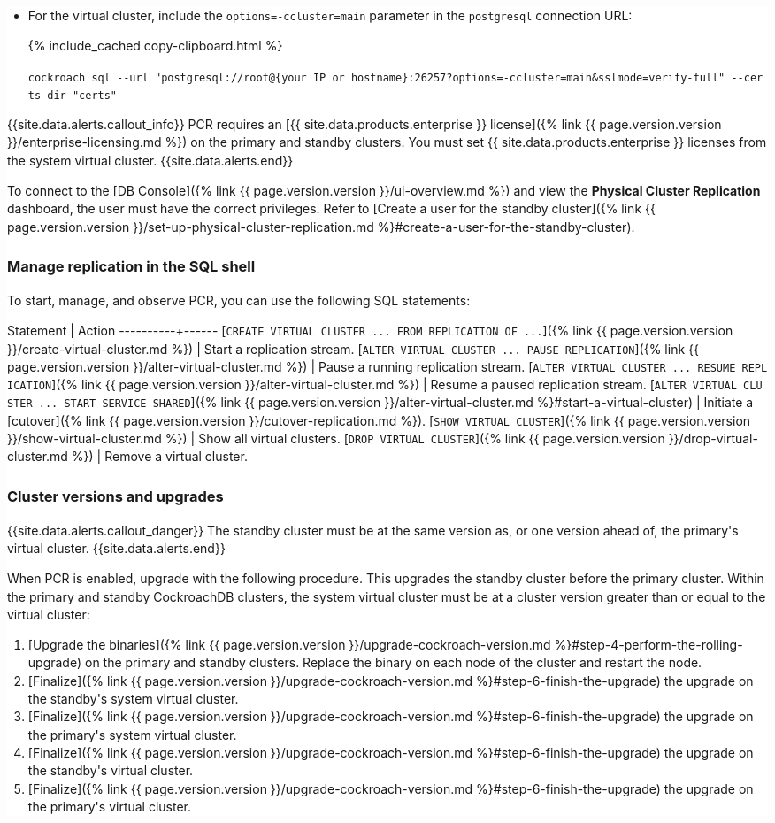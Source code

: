 - For the virtual cluster, include the `options=-ccluster=main` parameter in the `postgresql` connection URL:

    {% include_cached copy-clipboard.html %}
    ~~~ shell
    cockroach sql --url "postgresql://root@{your IP or hostname}:26257?options=-ccluster=main&sslmode=verify-full" --certs-dir "certs"
    ~~~

{{site.data.alerts.callout_info}}
PCR requires an [{{ site.data.products.enterprise }} license]({% link {{ page.version.version }}/enterprise-licensing.md %}) on the primary and standby clusters. You must set {{ site.data.products.enterprise }} licenses from the system virtual cluster.
{{site.data.alerts.end}}

To connect to the [DB Console]({% link {{ page.version.version }}/ui-overview.md %}) and view the **Physical Cluster Replication** dashboard, the user must have the correct privileges. Refer to [Create a user for the standby cluster]({% link {{ page.version.version }}/set-up-physical-cluster-replication.md %}#create-a-user-for-the-standby-cluster).

### Manage replication in the SQL shell

To start, manage, and observe PCR, you can use the following SQL statements:

Statement | Action
----------+------
[`CREATE VIRTUAL CLUSTER ... FROM REPLICATION OF ...`]({% link {{ page.version.version }}/create-virtual-cluster.md %}) | Start a replication stream.
[`ALTER VIRTUAL CLUSTER ... PAUSE REPLICATION`]({% link {{ page.version.version }}/alter-virtual-cluster.md %}) | Pause a running replication stream.
[`ALTER VIRTUAL CLUSTER ... RESUME REPLICATION`]({% link {{ page.version.version }}/alter-virtual-cluster.md %}) | Resume a paused replication stream.
[`ALTER VIRTUAL CLUSTER ... START SERVICE SHARED`]({% link {{ page.version.version }}/alter-virtual-cluster.md %}#start-a-virtual-cluster) | Initiate a [cutover]({% link {{ page.version.version }}/cutover-replication.md %}).
[`SHOW VIRTUAL CLUSTER`]({% link {{ page.version.version }}/show-virtual-cluster.md %}) | Show all virtual clusters.
[`DROP VIRTUAL CLUSTER`]({% link {{ page.version.version }}/drop-virtual-cluster.md %}) | Remove a virtual cluster.

### Cluster versions and upgrades

{{site.data.alerts.callout_danger}}
The standby cluster must be at the same version as, or one version ahead of, the primary's virtual cluster.
{{site.data.alerts.end}}

When PCR is enabled, upgrade with the following procedure. This upgrades the standby cluster before the primary cluster. Within the primary and standby CockroachDB clusters, the system virtual cluster must be at a cluster version greater than or equal to the virtual cluster:

1. [Upgrade the binaries]({% link {{ page.version.version }}/upgrade-cockroach-version.md %}#step-4-perform-the-rolling-upgrade) on the primary and standby clusters. Replace the binary on each node of the cluster and restart the node.
1. [Finalize]({% link {{ page.version.version }}/upgrade-cockroach-version.md %}#step-6-finish-the-upgrade) the upgrade on the standby's system virtual cluster.
1. [Finalize]({% link {{ page.version.version }}/upgrade-cockroach-version.md %}#step-6-finish-the-upgrade) the upgrade on the primary's system virtual cluster.
1. [Finalize]({% link {{ page.version.version }}/upgrade-cockroach-version.md %}#step-6-finish-the-upgrade) the upgrade on the standby's virtual cluster.
1. [Finalize]({% link {{ page.version.version }}/upgrade-cockroach-version.md %}#step-6-finish-the-upgrade) the upgrade on the primary's virtual cluster.
